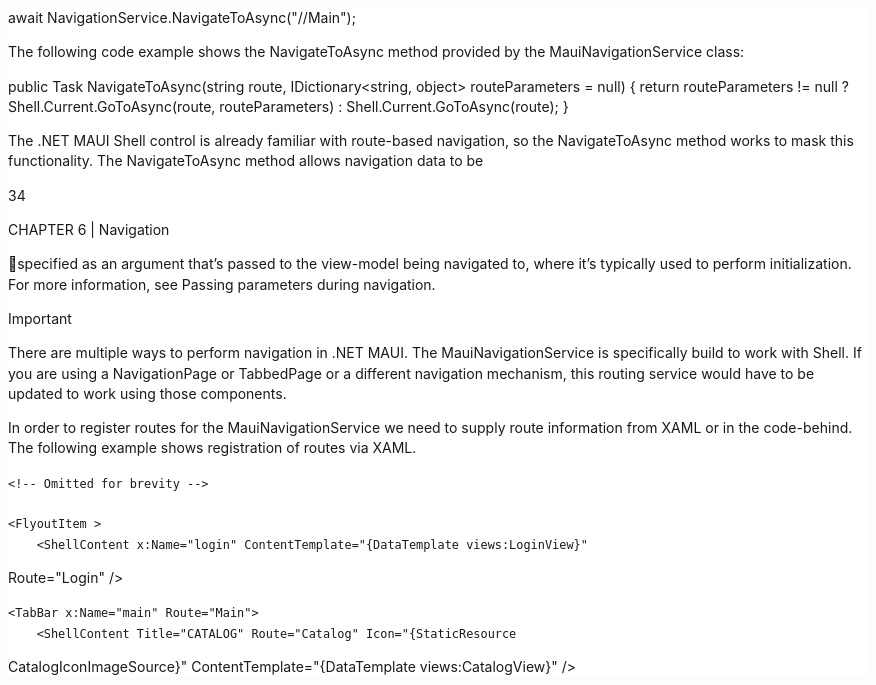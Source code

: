 await NavigationService.NavigateToAsync("//Main");

The following code example shows the NavigateToAsync method provided by the
MauiNavigationService class:

public Task NavigateToAsync(string route, IDictionary<string, object> routeParameters =
null)
{
    return
        routeParameters != null
            ? Shell.Current.GoToAsync(route, routeParameters)
            : Shell.Current.GoToAsync(route);
}

The .NET MAUI Shell control is already familiar with route-based navigation, so the NavigateToAsync
method works to mask this functionality. The NavigateToAsync method allows navigation data to be

34

CHAPTER 6 | Navigation

specified as an argument that’s passed to the view-model being navigated to, where it’s typically used
to perform initialization. For more information, see Passing parameters during navigation.

Important

There are multiple ways to perform navigation in .NET MAUI. The MauiNavigationService is specifically
build to work with Shell. If you are using a NavigationPage or TabbedPage or a different navigation
mechanism, this routing service would have to be updated to work using those components.

In order to register routes for the MauiNavigationService we need to supply route information from
XAML or in the code-behind. The following example shows registration of routes via XAML.

<?xml version="1.0" encoding="UTF-8" ?>
<Shell
    xmlns="http://schemas.microsoft.com/dotnet/2021/maui"
    xmlns:x="http://schemas.microsoft.com/winfx/2009/xaml"
    xmlns:views="clr-namespace:eShop.Views"
    x:Class="eShop.AppShell">

    <!-- Omitted for brevity -->

    <FlyoutItem >
        <ShellContent x:Name="login" ContentTemplate="{DataTemplate views:LoginView}"
Route="Login" />
    </FlyoutItem>

    <TabBar x:Name="main" Route="Main">
        <ShellContent Title="CATALOG" Route="Catalog" Icon="{StaticResource
CatalogIconImageSource}" ContentTemplate="{DataTemplate views:CatalogView}" />
        <ShellContent Title="PROFILE" Route="Profile" Icon="{StaticResource
ProfileIconImageSource}" ContentTemplate="{DataTemplate views:ProfileView}" />
    </TabBar>
</Shell>
